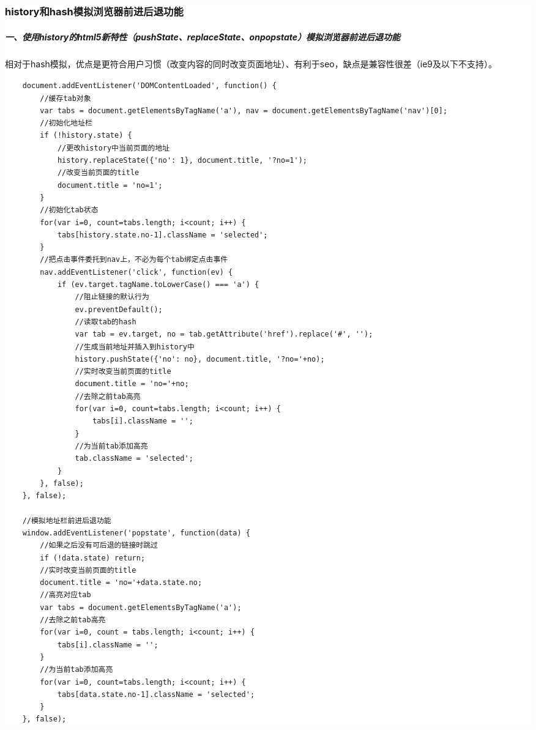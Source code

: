 ### history和hash模拟浏览器前进后退功能

##### 一、使用history的html5新特性（pushState、replaceState、onpopstate）模拟浏览器前进后退功能
   相对于hash模拟，优点是更符合用户习惯（改变内容的同时改变页面地址）、有利于seo，缺点是兼容性很差（ie9及以下不支持）。


		document.addEventListener('DOMContentLoaded', function() {  
		    //缓存tab对象  
		    var tabs = document.getElementsByTagName('a'), nav = document.getElementsByTagName('nav')[0];  
		    //初始化地址栏  
		    if (!history.state) {  
		        //更改history中当前页面的地址  
		        history.replaceState({'no': 1}, document.title, '?no=1');  
		        //改变当前页面的title  
		        document.title = 'no=1';  
		    }  
		    //初始化tab状态  
		    for(var i=0, count=tabs.length; i<count; i++) {  
		        tabs[history.state.no-1].className = 'selected';  
		    }  
		    //把点击事件委托到nav上，不必为每个tab绑定点击事件  
		    nav.addEventListener('click', function(ev) {  
		        if (ev.target.tagName.toLowerCase() === 'a') {  
		            //阻止链接的默认行为  
		            ev.preventDefault();  
		            //读取tab的hash  
		            var tab = ev.target, no = tab.getAttribute('href').replace('#', '');  
		            //生成当前地址并插入到history中  
		            history.pushState({'no': no}, document.title, '?no='+no);  
		            //实时改变当前页面的title  
		            document.title = 'no='+no;  
		            //去除之前tab高亮  
		            for(var i=0, count=tabs.length; i<count; i++) {  
		                tabs[i].className = '';  
		            }  
		            //为当前tab添加高亮  
		            tab.className = 'selected';  
		        }  
		    }, false);  
		}, false);  
		  
		//模拟地址栏前进后退功能  
		window.addEventListener('popstate', function(data) {  
		    //如果之后没有可后退的链接时跳过  
		    if (!data.state) return;  
		    //实时改变当前页面的title  
		    document.title = 'no='+data.state.no;  
		    //高亮对应tab  
		    var tabs = document.getElementsByTagName('a');  
		    //去除之前tab高亮  
		    for(var i=0, count = tabs.length; i<count; i++) {  
		        tabs[i].className = '';  
		    }  
		    //为当前tab添加高亮  
		    for(var i=0, count=tabs.length; i<count; i++) {  
		        tabs[data.state.no-1].className = 'selected';  
		    }  
		}, false);  
